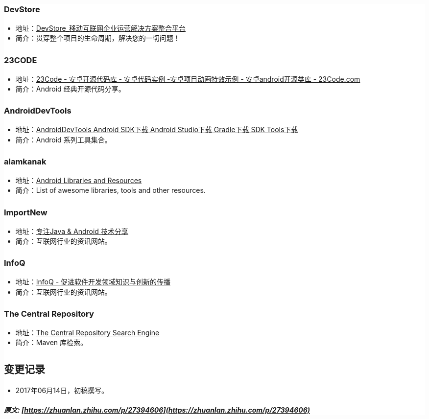 ### DevStore

*   地址：[DevStore_移动互联网企业运营解决方案整合平台](http://link.zhihu.com/?target=http%3A//www.devstore.cn/)
*   简介：贯穿整个项目的生命周期，解决您的一切问题！

### 23CODE

*   地址：[23Code - 安卓开源代码库 - 安卓代码实例 -安卓项目动画特效示例 - 安卓android开源类库 - 23Code.com](http://link.zhihu.com/?target=http%3A//www.23code.com/)
*   简介：Android 经典开源代码分享。

### AndroidDevTools

*   地址：[AndroidDevTools Android SDK下载 Android Studio下载 Gradle下载 SDK Tools下载](http://link.zhihu.com/?target=http%3A//www.androiddevtools.cn/)
*   简介：Android 系列工具集合。

### alamkanak

*   地址：[Android Libraries and Resources](http://link.zhihu.com/?target=http%3A//alamkanak.github.io/android-libraries-and-resources/)
*   简介：List of awesome libraries, tools and other resources.

### ImportNew

*   地址：[专注Java & Android 技术分享](http://link.zhihu.com/?target=http%3A//www.importnew.com/)
*   简介：互联网行业的资讯网站。

### InfoQ

*   地址：[InfoQ - 促进软件开发领域知识与创新的传播](http://link.zhihu.com/?target=http%3A//www.infoq.com/cn/)
*   简介：互联网行业的资讯网站。

### The Central Repository

*   地址：[The Central Repository Search Engine](http://link.zhihu.com/?target=https%3A//search.maven.org/)
*   简介：Maven 库检索。

## 变更记录

*   2017年06月14日，初稿撰写。

##### 原文: [https://zhuanlan.zhihu.com/p/27394606](https://zhuanlan.zhihu.com/p/27394606)
